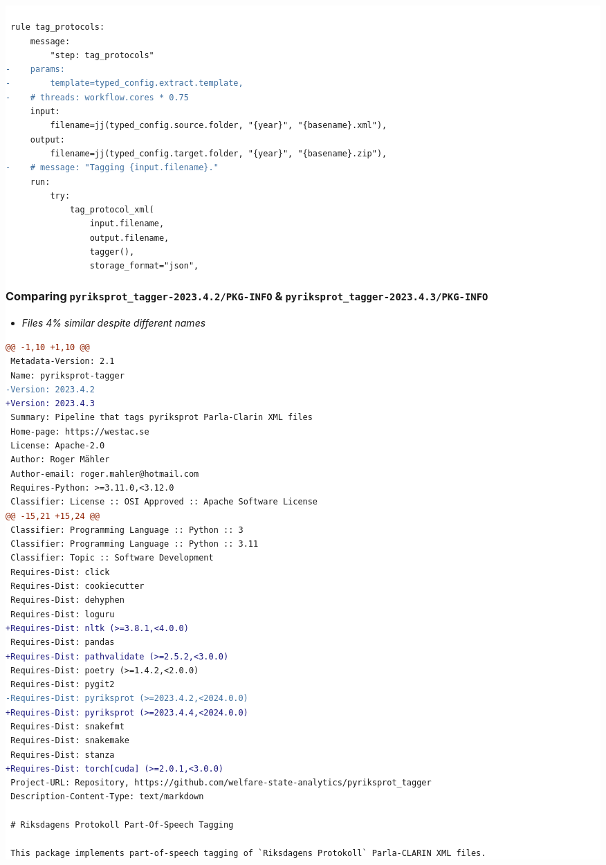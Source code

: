 ```diff
 
 rule tag_protocols:
     message:
         "step: tag_protocols"
-    params:
-        template=typed_config.extract.template,
-    # threads: workflow.cores * 0.75
     input:
         filename=jj(typed_config.source.folder, "{year}", "{basename}.xml"),
     output:
         filename=jj(typed_config.target.folder, "{year}", "{basename}.zip"),
-    # message: "Tagging {input.filename}."
     run:
         try:
             tag_protocol_xml(
                 input.filename,
                 output.filename,
                 tagger(),
                 storage_format="json",
```

### Comparing `pyriksprot_tagger-2023.4.2/PKG-INFO` & `pyriksprot_tagger-2023.4.3/PKG-INFO`

 * *Files 4% similar despite different names*

```diff
@@ -1,10 +1,10 @@
 Metadata-Version: 2.1
 Name: pyriksprot-tagger
-Version: 2023.4.2
+Version: 2023.4.3
 Summary: Pipeline that tags pyriksprot Parla-Clarin XML files
 Home-page: https://westac.se
 License: Apache-2.0
 Author: Roger Mähler
 Author-email: roger.mahler@hotmail.com
 Requires-Python: >=3.11.0,<3.12.0
 Classifier: License :: OSI Approved :: Apache Software License
@@ -15,21 +15,24 @@
 Classifier: Programming Language :: Python :: 3
 Classifier: Programming Language :: Python :: 3.11
 Classifier: Topic :: Software Development
 Requires-Dist: click
 Requires-Dist: cookiecutter
 Requires-Dist: dehyphen
 Requires-Dist: loguru
+Requires-Dist: nltk (>=3.8.1,<4.0.0)
 Requires-Dist: pandas
+Requires-Dist: pathvalidate (>=2.5.2,<3.0.0)
 Requires-Dist: poetry (>=1.4.2,<2.0.0)
 Requires-Dist: pygit2
-Requires-Dist: pyriksprot (>=2023.4.2,<2024.0.0)
+Requires-Dist: pyriksprot (>=2023.4.4,<2024.0.0)
 Requires-Dist: snakefmt
 Requires-Dist: snakemake
 Requires-Dist: stanza
+Requires-Dist: torch[cuda] (>=2.0.1,<3.0.0)
 Project-URL: Repository, https://github.com/welfare-state-analytics/pyriksprot_tagger
 Description-Content-Type: text/markdown
 
 # Riksdagens Protokoll Part-Of-Speech Tagging
 
 This package implements part-of-speech tagging of `Riksdagens Protokoll` Parla-CLARIN XML files.
```
